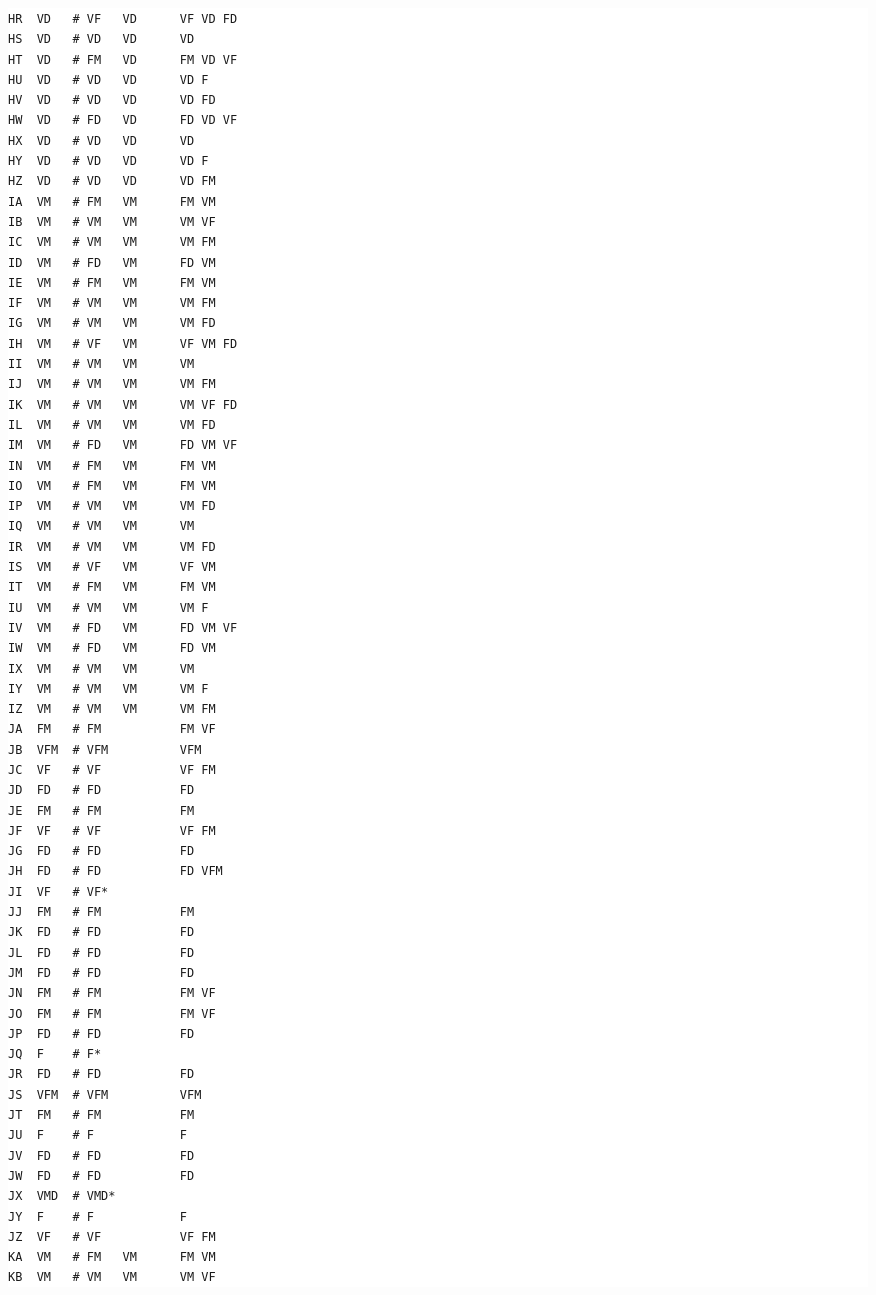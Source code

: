 ```
HR	VD	 # VF	VD		VF VD FD
HS	VD	 # VD	VD		VD
HT	VD	 # FM	VD		FM VD VF
HU	VD	 # VD	VD		VD F
HV	VD	 # VD	VD		VD FD
HW	VD	 # FD	VD		FD VD VF
HX	VD	 # VD	VD		VD
HY	VD	 # VD	VD		VD F
HZ	VD	 # VD	VD		VD FM
IA	VM	 # FM	VM		FM VM
IB	VM	 # VM	VM		VM VF
IC	VM	 # VM	VM		VM FM
ID	VM	 # FD	VM		FD VM
IE	VM	 # FM	VM		FM VM
IF	VM	 # VM	VM		VM FM
IG	VM	 # VM	VM		VM FD
IH	VM	 # VF	VM		VF VM FD
II	VM	 # VM	VM		VM
IJ	VM	 # VM	VM		VM FM
IK	VM	 # VM	VM		VM VF FD
IL	VM	 # VM	VM		VM FD
IM	VM	 # FD	VM		FD VM VF
IN	VM	 # FM	VM		FM VM
IO	VM	 # FM	VM		FM VM
IP	VM	 # VM	VM		VM FD
IQ	VM	 # VM	VM		VM
IR	VM	 # VM	VM		VM FD
IS	VM	 # VF	VM		VF VM
IT	VM	 # FM	VM		FM VM
IU	VM	 # VM	VM		VM F
IV	VM	 # FD	VM		FD VM VF
IW	VM	 # FD	VM		FD VM
IX	VM	 # VM	VM		VM
IY	VM	 # VM	VM		VM F
IZ	VM	 # VM	VM		VM FM
JA	FM	 # FM			FM VF
JB	VFM	 # VFM			VFM
JC	VF	 # VF			VF FM
JD	FD	 # FD			FD
JE	FM	 # FM			FM
JF	VF	 # VF			VF FM
JG	FD	 # FD			FD
JH	FD	 # FD			FD VFM
JI	VF	 # VF*			
JJ	FM	 # FM			FM
JK	FD	 # FD			FD
JL	FD	 # FD			FD
JM	FD	 # FD			FD
JN	FM	 # FM			FM VF
JO	FM	 # FM			FM VF
JP	FD	 # FD			FD
JQ	F	 # F*			
JR	FD	 # FD			FD
JS	VFM	 # VFM			VFM
JT	FM	 # FM			FM
JU	F	 # F			F
JV	FD	 # FD			FD
JW	FD	 # FD			FD
JX	VMD	 # VMD*			
JY	F	 # F			F
JZ	VF	 # VF			VF FM
KA	VM	 # FM	VM		FM VM
KB	VM	 # VM	VM		VM VF
```